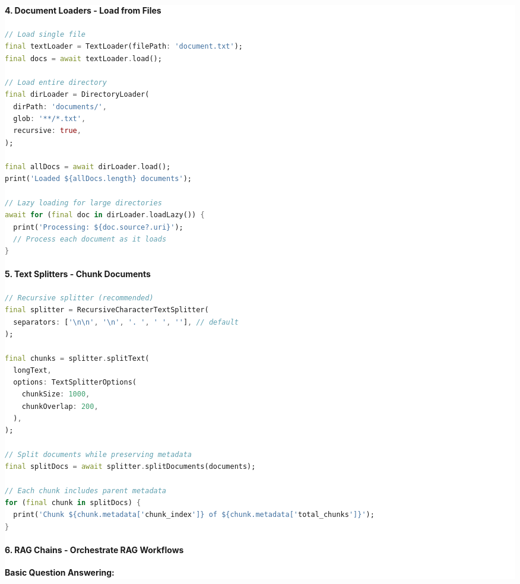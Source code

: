 #### 4. Document Loaders - Load from Files

```dart
// Load single file
final textLoader = TextLoader(filePath: 'document.txt');
final docs = await textLoader.load();

// Load entire directory
final dirLoader = DirectoryLoader(
  dirPath: 'documents/',
  glob: '**/*.txt',
  recursive: true,
);

final allDocs = await dirLoader.load();
print('Loaded ${allDocs.length} documents');

// Lazy loading for large directories
await for (final doc in dirLoader.loadLazy()) {
  print('Processing: ${doc.source?.uri}');
  // Process each document as it loads
}
```

#### 5. Text Splitters - Chunk Documents

```dart
// Recursive splitter (recommended)
final splitter = RecursiveCharacterTextSplitter(
  separators: ['\n\n', '\n', '. ', ' ', ''], // default
);

final chunks = splitter.splitText(
  longText,
  options: TextSplitterOptions(
    chunkSize: 1000,
    chunkOverlap: 200,
  ),
);

// Split documents while preserving metadata
final splitDocs = await splitter.splitDocuments(documents);

// Each chunk includes parent metadata
for (final chunk in splitDocs) {
  print('Chunk ${chunk.metadata['chunk_index']} of ${chunk.metadata['total_chunks']}');
}
```

#### 6. RAG Chains - Orchestrate RAG Workflows

**Basic Question Answering:**
